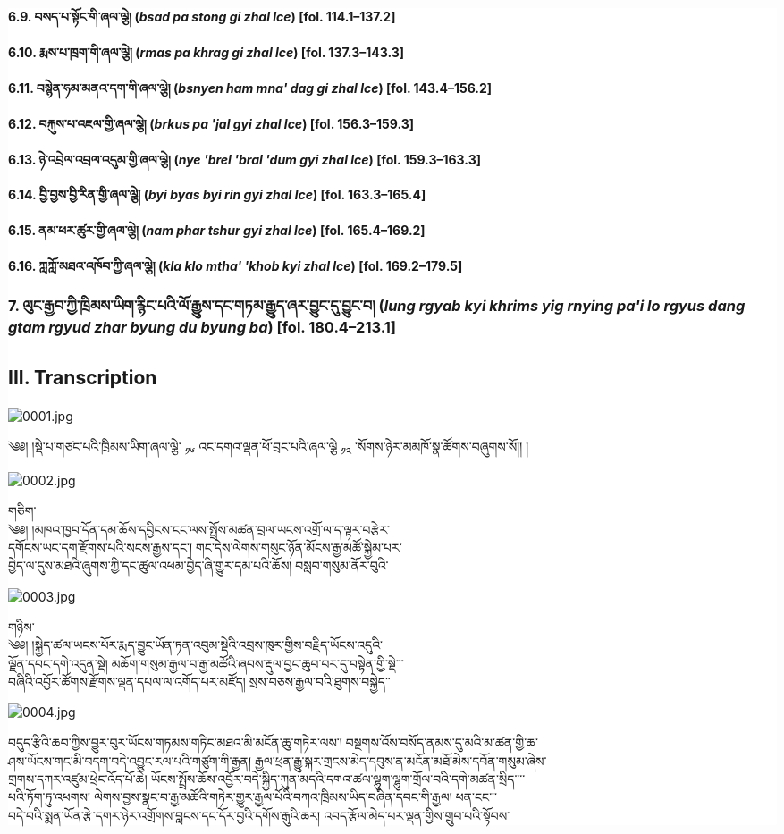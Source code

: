 #### 6.9.  བསད་པ་སྟོང་གི་ཞལ་ལྕེ། (*bsad pa stong gi zhal lce*) \[fol. 114.1–137.2]
#### 6.10. རྨས་པ་ཁྲག་གི་ཞལ་ལྕེ། (*rmas pa khrag gi zhal lce*) \[fol. 137.3–143.3]
#### 6.11. བསྙེན་ཧམ་མནའ་དག་གི་ཞལ་ལྕེ། (*bsnyen ham mna' dag gi zhal lce*) \[fol. 143.4–156.2]
#### 6.12. བརྐུས་པ་འཇལ་གྱི་ཞལ་ལྕེ། (*brkus pa 'jal gyi zhal lce*) \[fol. 156.3–159.3]
#### 6.13. ཉེ་འབྲེལ་འབྲལ་འདུམ་གྱི་ཞལ་ལྕེ། (*nye 'brel 'bral 'dum gyi zhal lce*) \[fol. 159.3–163.3]
#### 6.14. བྱི་བྱས་བྱི་རིན་གྱི་ཞལ་ལྕེ། (*byi byas byi rin gyi zhal lce*) \[fol. 163.3–165.4]
#### 6.15. ནམ་ཕར་ཚུར་གྱི་ཞལ་ལྕེ། (*nam phar tshur gyi zhal lce*) \[fol. 165.4–169.2]
#### 6.16. ཀླཀློ་མཐའ་འཁོབ་ཀྱི་ཞལ་ལྕེ། (*kla klo mtha' 'khob kyi zhal lce*) \[fol. 169.2–179.5]
### 7. ལུང་རྒྱབ་ཀྱི་ཁྲིམས་ཡིག་རྙིང་པའི་ལོ་རྒྱུས་དང་གཏམ་རྒྱུད་ཞར་བྱུང་དུ་བྱུང་བ། (*lung rgyab kyi khrims yig rnying pa'i lo rgyus dang gtam rgyud zhar byung du byung ba*) \[fol. 180.4–213.1]


## III. Transcription


![0001.jpg](/img/user/assets/Dolanji_(16)/0001.jpg)

༄༅། །སྡེ་པ་གཙང་པའི་ཁྲིམས་ཡིག་ཞལ་ལྕེ་ <sub>༡༦</sub> འང་དགའ་ལྡན་ཕོ་བྲང་པའི་ཞལ་ལྕེ <sub>༡༢</sub> ་སོགས་ཉེར་མམཁོ་སྣ་ཚོགས་བཞུགས་སོ།། །

![0002.jpg](/img/user/assets/Dolanji_(16)/0002.jpg)

གཅིག་  
༄༅། །མཁའ་ཁྱབ་དོན་དམ་ཆོས་དབྱིངས་ངང་ལས་སྤྲོས་མཚན་བྲལ་ཡངས་འགྲོ་ལ་ད་ལྟར་བརྩེར་  
དགོངས་ཡང་དག་རྫོགས་པའི་སངས་རྒྱས་དང་། གང་དེས་ལེགས་གསུང་ཉོན་མོངས་རྒྱ་མཚོ་སྐྱེམ་པར་  
བྱེད་ལ་དུས་མཐའི་ཞུགས་ཀྱི་དང་ཚུལ་འཕམ་བྱེད་ཞི་གྱུར་དམ་པའི་ཆོས། བསླབ་གསུམ་ནོར་བུའི་

![0003.jpg](/img/user/assets/Dolanji_(16)/0003.jpg)

གཉིས་  
༄༅། །སྐྱེད་ཚལ་ཡངས་པོར་རྨད་བྱུང་ཡོན་ཏན་འབུམ་སྡེའི་འབྲས་ཁུར་གྱིས་བརྗིད་ཡོངས་འདུའི་  
ལྗོན་དབང་དགེ་འདུན་སྡེ། མཆོག་གསུམ་རྒྱལ་བ་རྒྱ་མཚོའི་ཞབས་རྡུལ་བྱང་ཆུབ་བར་དུ་བསྟེན་གྱི་སྡེ་་་  
བཞིའི་འབྱོར་ཚོགས་རྫོགས་ལྡན་དཔལ་ལ་འགོད་པར་མཛོད། སྲས་བཅས་རྒྱལ་བའི་ཐུགས་བསྐྱེད་་

![0004.jpg](/img/user/assets/Dolanji_(16)/0004.jpg)

བདུད་རྩིའི་ཆབ་ཀྱིས་བྱུར་བུར་ཡོངས་གཏམས་གཏིང་མཐའ་མི་མངོན་ཆུ་གཏེར་ལས་། བསྔགས་འོས་བསོད་ནམས་དུ་མའི་མ་ཚན་གྱི་ཆ་  
ཤས་ཡོངས་གང་མི་བདག་བདེ་འབྱུང་རལ་པའི་གཙུག་གི་རྒྱན། རྒྱལ་ཕྲན་རྒྱུ་སྐར་གྲངས་མེད་དབུས་ན་མངོན་མཐོ་མེས་དབོན་གསུམ་ཞེས་  
གྲགས་དཀར་འཛུམ་ཕྲེང་འོད་པོ་ཆེ། ཡོངས་སྤྲོས་ཆོས་འབྱོར་བདེ་སྐྱིད་ཀུན་མདའི་དགའ་ཚལ་ལྷུག་ལྷུག་གྲོལ་བའི་དགེ་མཚན་སྲིད་་་་  
པའི་ཏོག་ཏུ་འཕགས། ལེགས་བྱས་སྣང་བ་རྒྱ་མཚོའི་གཏེར་གྱུར་རྒྱལ་པོའི་བཀའ་ཁྲིམས་ཡིད་བཞིན་དབང་གི་རྒྱལ། ཕན་ངང་་་  
བདེ་བའི་སྨན་ཡོན་རྩེ་དགར་ཉེར་འགྲོགས་བླངས་དང་དོར་བྱའི་དགོས་རྒུའི་ཆར། འབད་རྩོལ་མེད་པར་ལྡན་གྱིས་གྲུབ་པའི་སྟོབས་
